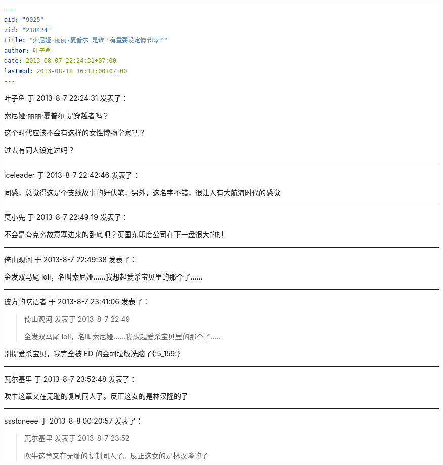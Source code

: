 ```yaml
---
aid: "9025"
zid: "218424"
title: "索尼娅·丽丽·夏普尔 是谁？有重要设定情节吗？"
author: 叶子鱼
date: 2013-08-07 22:24:31+07:00
lastmod: 2013-08-18 16:18:00+07:00
---
```


叶子鱼 于 2013-8-7 22:24:31 发表了：

索尼娅·丽丽·夏普尔 是穿越者吗？

这个时代应该不会有这样的女性博物学家吧？

过去有同人设定过吗？

---

iceleader 于 2013-8-7 22:42:46 发表了：

同感，总觉得这是个支线故事的好伏笔，另外，这名字不错，很让人有大航海时代的感觉

---

莫小先 于 2013-8-7 22:49:19 发表了：

不会是夸克穷故意塞进来的卧底吧？英国东印度公司在下一盘很大的棋

---

倚山观河 于 2013-8-7 22:49:38 发表了：

金发双马尾 loli，名叫索尼娅……我想起爱杀宝贝里的那个了……

---

彼方的呓语者 于 2013-8-7 23:41:06 发表了：

> 倚山观河 发表于 2013-8-7 22:49
>
> 金发双马尾 loli，名叫索尼娅……我想起爱杀宝贝里的那个了……

别提爱杀宝贝，我完全被 ED 的金坷垃版洗脑了{:5_159:}

---

瓦尔基里 于 2013-8-7 23:52:48 发表了：

吹牛这章又在无耻的复制同人了。反正这女的是林汉隆的了

---

ssstoneee 于 2013-8-8 00:20:57 发表了：

> 瓦尔基里 发表于 2013-8-7 23:52
>
> 吹牛这章又在无耻的复制同人了。反正这女的是林汉隆的了
